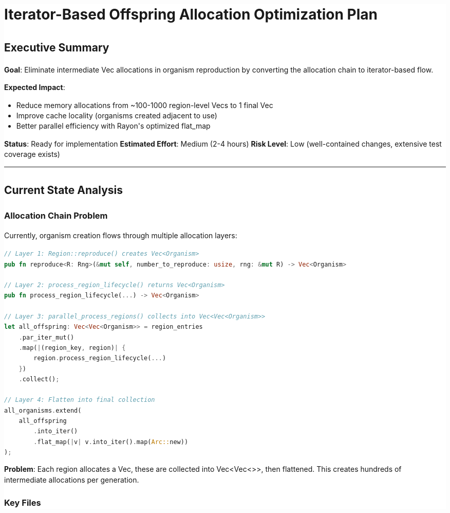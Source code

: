 # Iterator-Based Offspring Allocation Optimization Plan

## Executive Summary

**Goal**: Eliminate intermediate Vec allocations in organism reproduction by converting the allocation chain to iterator-based flow.

**Expected Impact**: 
- Reduce memory allocations from ~100-1000 region-level Vecs to 1 final Vec
- Improve cache locality (organisms created adjacent to use)
- Better parallel efficiency with Rayon's optimized flat_map

**Status**: Ready for implementation
**Estimated Effort**: Medium (2-4 hours)
**Risk Level**: Low (well-contained changes, extensive test coverage exists)

---

## Current State Analysis

### Allocation Chain Problem

Currently, organism creation flows through multiple allocation layers:

```rust
// Layer 1: Region::reproduce() creates Vec<Organism>
pub fn reproduce<R: Rng>(&mut self, number_to_reproduce: usize, rng: &mut R) -> Vec<Organism>

// Layer 2: process_region_lifecycle() returns Vec<Organism>
pub fn process_region_lifecycle(...) -> Vec<Organism>

// Layer 3: parallel_process_regions() collects into Vec<Vec<Organism>>
let all_offspring: Vec<Vec<Organism>> = region_entries
    .par_iter_mut()
    .map(|(region_key, region)| {
        region.process_region_lifecycle(...)
    })
    .collect();

// Layer 4: Flatten into final collection
all_organisms.extend(
    all_offspring
        .into_iter()
        .flat_map(|v| v.into_iter().map(Arc::new))
);
```

**Problem**: Each region allocates a Vec, these are collected into Vec<Vec<>>, then flattened. This creates hundreds of intermediate allocations per generation.

### Key Files
